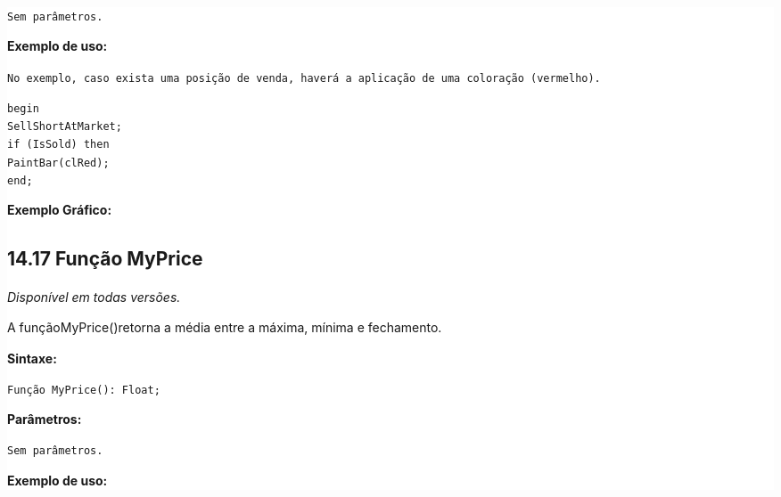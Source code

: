 ```
Sem parâmetros.
```
**Exemplo de uso:**

```
No exemplo, caso exista uma posição de venda, haverá a aplicação de uma coloração (vermelho).
```


```
begin
SellShortAtMarket;
if (IsSold) then
PaintBar(clRed);
end;
```
**Exemplo Gráfico:**


## 14.17 Função MyPrice

_Disponível em todas versões._

A funçãoMyPrice()retorna a média entre a máxima, mínima e fechamento.

**Sintaxe:**

```
Função MyPrice(): Float;
```
**Parâmetros:**

```
Sem parâmetros.
```
**Exemplo de uso:**

```
